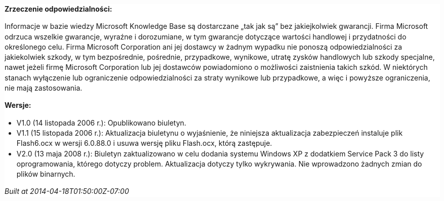 **Zrzeczenie odpowiedzialności:**

Informacje w bazie wiedzy Microsoft Knowledge Base są dostarczane „tak jak są” bez jakiejkolwiek gwarancji. Firma Microsoft odrzuca wszelkie gwarancje, wyraźne i dorozumiane, w tym gwarancje dotyczące wartości handlowej i przydatności do określonego celu. Firma Microsoft Corporation ani jej dostawcy w żadnym wypadku nie ponoszą odpowiedzialności za jakiekolwiek szkody, w tym bezpośrednie, pośrednie, przypadkowe, wynikowe, utratę zysków handlowych lub szkody specjalne, nawet jeżeli firmę Microsoft Corporation lub jej dostawców powiadomiono o możliwości zaistnienia takich szkód. W niektórych stanach wyłączenie lub ograniczenie odpowiedzialności za straty wynikowe lub przypadkowe, a więc i powyższe ograniczenia, nie mają zastosowania.

**Wersje:**

-   V1.0 (14 listopada 2006 r.): Opublikowano biuletyn.
-   V1.1 (15 listopada 2006 r.): Aktualizacja biuletynu o wyjaśnienie, że niniejsza aktualizacja zabezpieczeń instaluje plik Flash6.ocx w wersji 6.0.88.0 i usuwa wersję pliku Flash.ocx, którą zastępuje.
-   V2.0 (13 maja 2008 r.): Biuletyn zaktualizowano w celu dodania systemu Windows XP z dodatkiem Service Pack 3 do listy oprogramowania, którego dotyczy problem. Aktualizacja dotyczy tylko wykrywania. Nie wprowadzono żadnych zmian do plików binarnych.

*Built at 2014-04-18T01:50:00Z-07:00*
